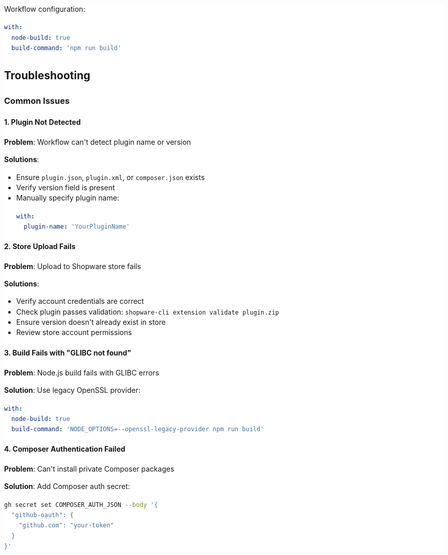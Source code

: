 Workflow configuration:
```yaml
with:
  node-build: true
  build-command: 'npm run build'
```

## Troubleshooting

### Common Issues

#### 1. Plugin Not Detected

**Problem**: Workflow can't detect plugin name or version

**Solutions**:
- Ensure `plugin.json`, `plugin.xml`, or `composer.json` exists
- Verify version field is present
- Manually specify plugin name:
  ```yaml
  with:
    plugin-name: 'YourPluginName'
  ```

#### 2. Store Upload Fails

**Problem**: Upload to Shopware store fails

**Solutions**:
- Verify account credentials are correct
- Check plugin passes validation: `shopware-cli extension validate plugin.zip`
- Ensure version doesn't already exist in store
- Review store account permissions

#### 3. Build Fails with "GLIBC not found"

**Problem**: Node.js build fails with GLIBC errors

**Solution**: Use legacy OpenSSL provider:
```yaml
with:
  node-build: true
  build-command: 'NODE_OPTIONS=--openssl-legacy-provider npm run build'
```

#### 4. Composer Authentication Failed

**Problem**: Can't install private Composer packages

**Solution**: Add Composer auth secret:
```bash
gh secret set COMPOSER_AUTH_JSON --body '{
  "github-oauth": {
    "github.com": "your-token"
  }
}'
```
